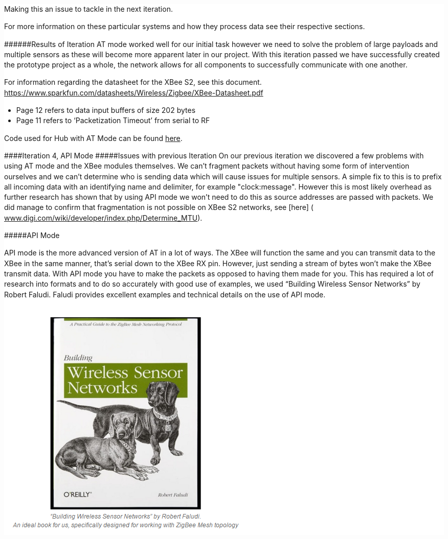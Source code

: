Making this an issue to tackle in the next iteration.

For more information on these particular systems and how they process data see their respective sections.

######Results of Iteration
AT mode worked well for our initial task however we need to solve the problem of large payloads and multiple sensors as these will become more apparent later in our project. With this iteration passed we have successfully created the prototype project as a whole, the network allows for all components to successfully communicate with one another.

For information regarding the datasheet for the XBee S2, see this document.
https://www.sparkfun.com/datasheets/Wireless/Zigbee/XBee-Datasheet.pdf
* Page 12 refers to data input buffers of size 202 bytes
* Page 11 refers to ‘Packetization Timeout’ from serial to RF

Code used for Hub with AT Mode can be found <a href="XbeeAPI/Hub/HubAT.py">here</a>.

####Iteration 4, API Mode 
#####Issues with previous Iteration
On our previous iteration we discovered a few problems with using AT mode and the XBee modules themselves. We can’t fragment packets without having some form of intervention ourselves and we can’t determine who is sending data which will cause issues for multiple sensors. A simple fix to this is to prefix all incoming data with an identifying name and delimiter, for example "clock:message". However this is most likely overhead as further research has shown that by using API mode we won’t need to do this as source addresses are passed with packets. We did manage to confirm that fragmentation is not possible on XBee S2 networks, see [here] ( www.digi.com/wiki/developer/index.php/Determine_MTU).

#####API Mode

API mode is the more advanced version of AT in a lot of ways. The XBee will function the same and you can transmit data to the XBee in the same manner, that’s serial down to the XBee RX pin. However, just sending a stream of bytes won’t make the XBee transmit data. With API mode you have to make the packets as opposed to having them made for you. This has required a lot of research into formats and to do so accurately with good use of examples, we used “Building Wireless Sensor Networks” by Robert Faludi. Faludi provides excellent examples and technical details on the use of API mode.

![7.4](Images/Networking/IMAGE7.4.PNG)
